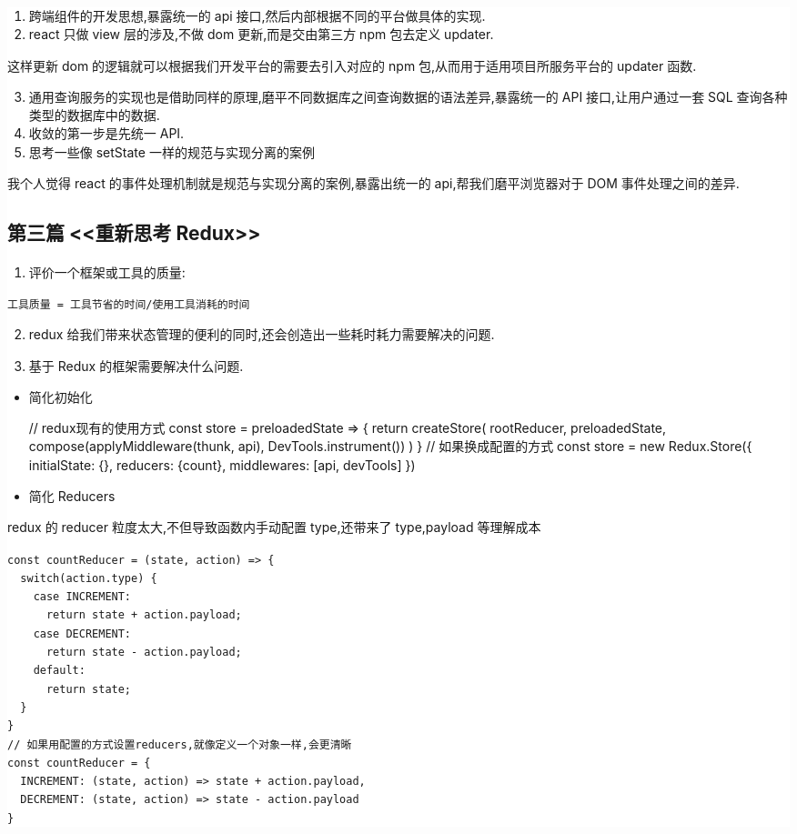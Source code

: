 1. 跨端组件的开发思想,暴露统一的 api 接口,然后内部根据不同的平台做具体的实现.
2. react 只做 view 层的涉及,不做 dom 更新,而是交由第三方 npm 包去定义 updater.

这样更新 dom 的逻辑就可以根据我们开发平台的需要去引入对应的 npm 包,从而用于适用项目所服务平台的 updater 函数.

3. 通用查询服务的实现也是借助同样的原理,磨平不同数据库之间查询数据的语法差异,暴露统一的 API 接口,让用户通过一套 SQL 查询各种类型的数据库中的数据.
4. 收敛的第一步是先统一 API.
5. 思考一些像 setState 一样的规范与实现分离的案例

我个人觉得 react 的事件处理机制就是规范与实现分离的案例,暴露出统一的 api,帮我们磨平浏览器对于 DOM 事件处理之间的差异.

## 第三篇 <<重新思考 Redux>>

1. 评价一个框架或工具的质量:

`工具质量 = 工具节省的时间/使用工具消耗的时间`

2. redux 给我们带来状态管理的便利的同时,还会创造出一些耗时耗力需要解决的问题.

3. 基于 Redux 的框架需要解决什么问题.

- 简化初始化


    // redux现有的使用方式
    const store = preloadedState => {
      return createStore(
        rootReducer,
        preloadedState,
        compose(applyMiddleware(thunk, api), DevTools.instrument())
      )
    }
    // 如果换成配置的方式
    const store = new Redux.Store({
      initialState: {},
      reducers: {count},
      middlewares: [api, devTools]
    })

- 简化 Reducers

redux 的 reducer 粒度太大,不但导致函数内手动配置 type,还带来了 type,payload 等理解成本

    const countReducer = (state, action) => {
      switch(action.type) {
        case INCREMENT:
          return state + action.payload;
        case DECREMENT:
          return state - action.payload;
        default:
          return state;
      }
    }
    // 如果用配置的方式设置reducers,就像定义一个对象一样,会更清晰
    const countReducer = {
      INCREMENT: (state, action) => state + action.payload,
      DECREMENT: (state, action) => state - action.payload
    }

